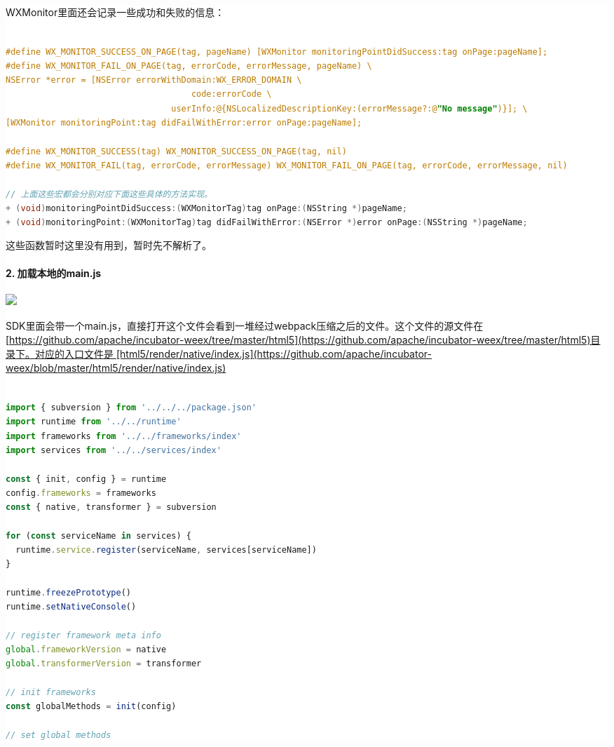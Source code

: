 WXMonitor里面还会记录一些成功和失败的信息：


```objectivec

#define WX_MONITOR_SUCCESS_ON_PAGE(tag, pageName) [WXMonitor monitoringPointDidSuccess:tag onPage:pageName];
#define WX_MONITOR_FAIL_ON_PAGE(tag, errorCode, errorMessage, pageName) \
NSError *error = [NSError errorWithDomain:WX_ERROR_DOMAIN \
                                     code:errorCode \
                                 userInfo:@{NSLocalizedDescriptionKey:(errorMessage?:@"No message")}]; \
[WXMonitor monitoringPoint:tag didFailWithError:error onPage:pageName];

#define WX_MONITOR_SUCCESS(tag) WX_MONITOR_SUCCESS_ON_PAGE(tag, nil)
#define WX_MONITOR_FAIL(tag, errorCode, errorMessage) WX_MONITOR_FAIL_ON_PAGE(tag, errorCode, errorMessage, nil)

// 上面这些宏都会分别对应下面这些具体的方法实现。
+ (void)monitoringPointDidSuccess:(WXMonitorTag)tag onPage:(NSString *)pageName;
+ (void)monitoringPoint:(WXMonitorTag)tag didFailWithError:(NSError *)error onPage:(NSString *)pageName;

```

这些函数暂时这里没有用到，暂时先不解析了。



#### 2. 加载本地的main.js



![](http://upload-images.jianshu.io/upload_images/1194012-00f6b126d33f38c3.gif?imageMogr2/auto-orient/strip)




SDK里面会带一个main.js，直接打开这个文件会看到一堆经过webpack压缩之后的文件。这个文件的源文件在[https://github.com/apache/incubator-weex/tree/master/html5](https://github.com/apache/incubator-weex/tree/master/html5)目录下。对应的入口文件是 [html5/render/native/index.js](https://github.com/apache/incubator-weex/blob/master/html5/render/native/index.js)


```javascript

import { subversion } from '../../../package.json'
import runtime from '../../runtime'
import frameworks from '../../frameworks/index'
import services from '../../services/index'

const { init, config } = runtime
config.frameworks = frameworks
const { native, transformer } = subversion

for (const serviceName in services) {
  runtime.service.register(serviceName, services[serviceName])
}

runtime.freezePrototype()
runtime.setNativeConsole()

// register framework meta info
global.frameworkVersion = native
global.transformerVersion = transformer

// init frameworks
const globalMethods = init(config)

// set global methods
```